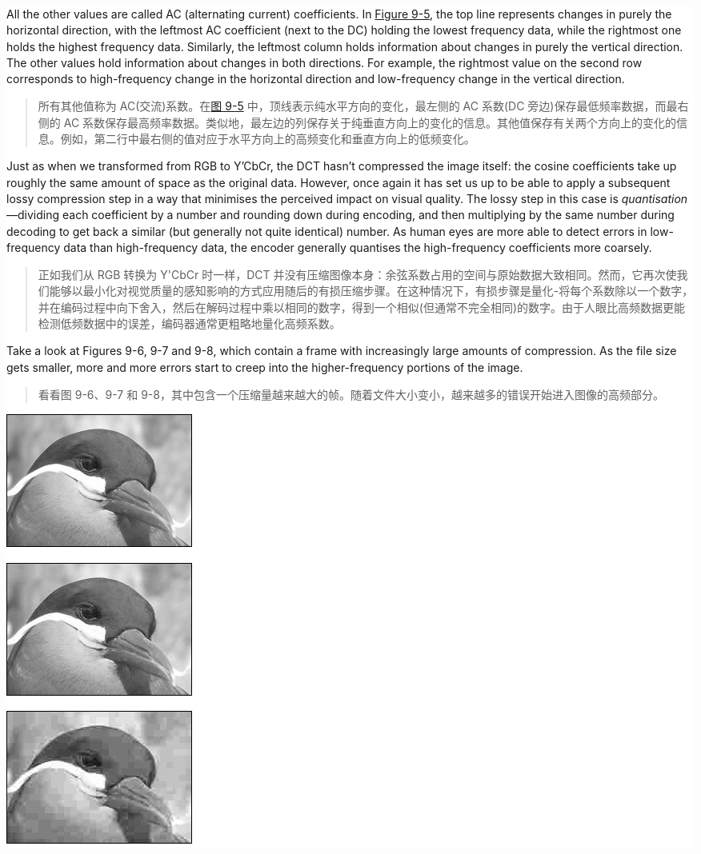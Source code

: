 All the other values are called AC (alternating current) coefficients. In [Figure 9-5](#12_9781119183938-ch09.xhtml#c09-fig-0005), the top line represents changes in purely the horizontal direction, with the leftmost AC coefficient (next to the DC) holding the lowest frequency data, while the rightmost one holds the highest frequency data. Similarly, the leftmost column holds information about changes in purely the vertical direction. The other values hold information about changes in both directions. For example, the rightmost value on the second row corresponds to high-frequency change in the horizontal direction and low-frequency change in the vertical direction.

> 所有其他值称为 AC(交流)系数。在[图 9-5](#12_9781119183938-ch09.xhtml#c09-fig-0005) 中，顶线表示纯水平方向的变化，最左侧的 AC 系数(DC 旁边)保存最低频率数据，而最右侧的 AC 系数保存最高频率数据。类似地，最左边的列保存关于纯垂直方向上的变化的信息。其他值保存有关两个方向上的变化的信息。例如，第二行中最右侧的值对应于水平方向上的高频变化和垂直方向上的低频变化。

Just as when we transformed from RGB to Y’CbCr, the DCT hasn’t compressed the image itself: the cosine coefficients take up roughly the same amount of space as the original data. However, once again it has set us up to be able to apply a subsequent lossy compression step in a way that minimises the perceived impact on visual quality. The lossy step in this case is _quantisation_—dividing each coefficient by a number and rounding down during encoding, and then multiplying by the same number during decoding to get back a similar (but generally not quite identical) number. As human eyes are more able to detect errors in low-frequency data than high-frequency data, the encoder generally quantises the high-frequency coefficients more coarsely.

> 正如我们从 RGB 转换为 Y'CbCr 时一样，DCT 并没有压缩图像本身：余弦系数占用的空间与原始数据大致相同。然而，它再次使我们能够以最小化对视觉质量的感知影响的方式应用随后的有损压缩步骤。在这种情况下，有损步骤是量化-将每个系数除以一个数字，并在编码过程中向下舍入，然后在解码过程中乘以相同的数字，得到一个相似(但通常不完全相同)的数字。由于人眼比高频数据更能检测低频数据中的误差，编码器通常更粗略地量化高频系数。

Take a look at Figures 9-6, 9-7 and 9-8, which contain a frame with increasingly large amounts of compression. As the file size gets smaller, more and more errors start to creep into the higher-frequency portions of the image.

> 看看图 9-6、9-7 和 9-8，其中包含一个压缩量越来越大的帧。随着文件大小变小，越来越多的错误开始进入图像的高频部分。

![[FIGURE 9-6:](#12_9781119183938-ch09.xhtml#rc09-fig-0006) At maximum quality, there’s little quantisation, so both the high- and low-frequency portions of the image are displayed well. This image has about 6 bits per pixel.](./media/images/9781119183938-fg0906.png)

![[FIGURE 9-7:](#12_9781119183938-ch09.xhtml#rc09-fig-0007) As the quantisation starts to come in, the high-frequency portions of the image (like edges) start to lose definition. This image has 0.9 bits per pixel.](./media/images/9781119183938-fg0907.png)

![[FIGURE 9-8:](#12_9781119183938-ch09.xhtml#rc09-fig-0008) With a high level of quantisation, only the low-frequency image is really visible, and you can see the boundaries between macroblocks. This image has 0.3 bits per pixel.](./media/images/9781119183938-fg0908.png)
